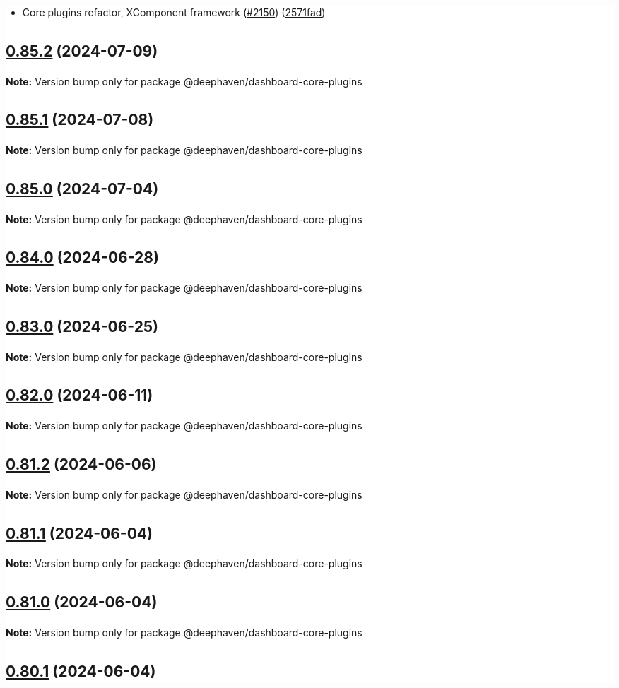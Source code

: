 - Core plugins refactor, XComponent framework ([#2150](https://github.com/deephaven/web-client-ui/issues/2150)) ([2571fad](https://github.com/deephaven/web-client-ui/commit/2571faddee86d3c93e7814eb9034e606578ac040))

## [0.85.2](https://github.com/deephaven/web-client-ui/compare/v0.85.1...v0.85.2) (2024-07-09)

**Note:** Version bump only for package @deephaven/dashboard-core-plugins

## [0.85.1](https://github.com/deephaven/web-client-ui/compare/v0.85.0...v0.85.1) (2024-07-08)

**Note:** Version bump only for package @deephaven/dashboard-core-plugins

## [0.85.0](https://github.com/deephaven/web-client-ui/compare/v0.84.0...v0.85.0) (2024-07-04)

**Note:** Version bump only for package @deephaven/dashboard-core-plugins

## [0.84.0](https://github.com/deephaven/web-client-ui/compare/v0.83.0...v0.84.0) (2024-06-28)

**Note:** Version bump only for package @deephaven/dashboard-core-plugins

## [0.83.0](https://github.com/deephaven/web-client-ui/compare/v0.82.0...v0.83.0) (2024-06-25)

**Note:** Version bump only for package @deephaven/dashboard-core-plugins

## [0.82.0](https://github.com/deephaven/web-client-ui/compare/v0.81.2...v0.82.0) (2024-06-11)

**Note:** Version bump only for package @deephaven/dashboard-core-plugins

## [0.81.2](https://github.com/deephaven/web-client-ui/compare/v0.81.1...v0.81.2) (2024-06-06)

**Note:** Version bump only for package @deephaven/dashboard-core-plugins

## [0.81.1](https://github.com/deephaven/web-client-ui/compare/v0.81.0...v0.81.1) (2024-06-04)

**Note:** Version bump only for package @deephaven/dashboard-core-plugins

## [0.81.0](https://github.com/deephaven/web-client-ui/compare/v0.80.1...v0.81.0) (2024-06-04)

**Note:** Version bump only for package @deephaven/dashboard-core-plugins

## [0.80.1](https://github.com/deephaven/web-client-ui/compare/v0.80.0...v0.80.1) (2024-06-04)
